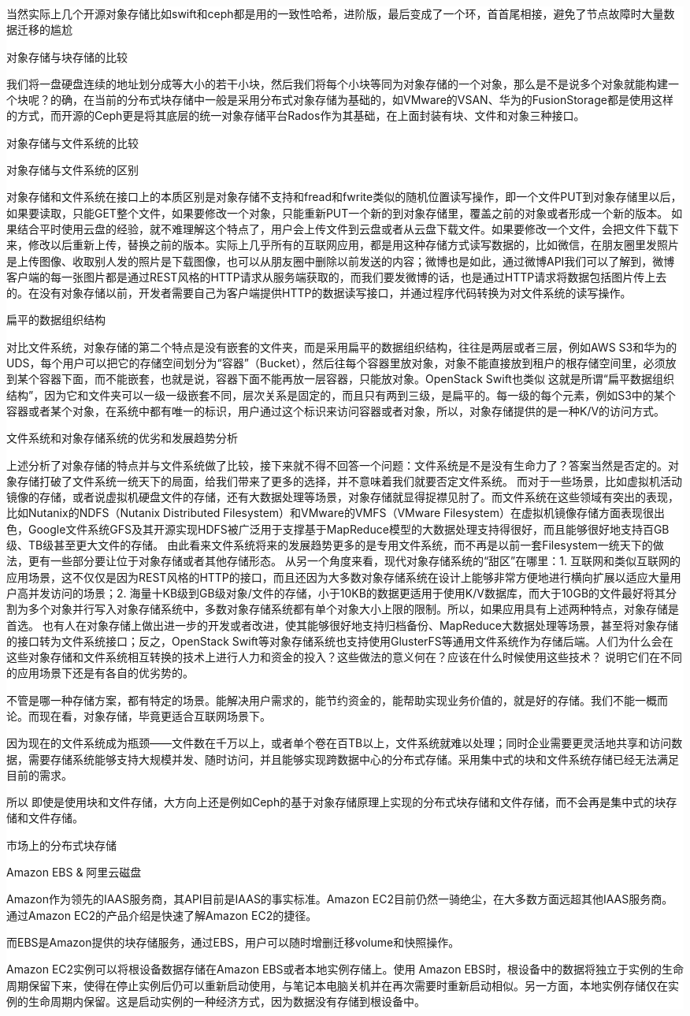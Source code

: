 当然实际上几个开源对象存储比如swift和ceph都是用的一致性哈希，进阶版，最后变成了一个环，首首尾相接，避免了节点故障时大量数据迁移的尴尬

对象存储与块存储的比较



我们将一盘硬盘连续的地址划分成等大小的若干小块，然后我们将每个小块等同为对象存储的一个对象，那么是不是说多个对象就能构建一个块呢？的确，在当前的分布式块存储中一般是采用分布式对象存储为基础的，如VMware的VSAN、华为的FusionStorage都是使用这样的方式，而开源的Ceph更是将其底层的统一对象存储平台Rados作为其基础，在上面封装有块、文件和对象三种接口。

对象存储与文件系统的比较

对象存储与文件系统的区别

对象存储和文件系统在接口上的本质区别是对象存储不支持和fread和fwrite类似的随机位置读写操作，即一个文件PUT到对象存储里以后，如果要读取，只能GET整个文件，如果要修改一个对象，只能重新PUT一个新的到对象存储里，覆盖之前的对象或者形成一个新的版本。
如果结合平时使用云盘的经验，就不难理解这个特点了，用户会上传文件到云盘或者从云盘下载文件。如果要修改一个文件，会把文件下载下来，修改以后重新上传，替换之前的版本。实际上几乎所有的互联网应用，都是用这种存储方式读写数据的，比如微信，在朋友圈里发照片是上传图像、收取别人发的照片是下载图像，也可以从朋友圈中删除以前发送的内容；微博也是如此，通过微博API我们可以了解到，微博客户端的每一张图片都是通过REST风格的HTTP请求从服务端获取的，而我们要发微博的话，也是通过HTTP请求将数据包括图片传上去的。在没有对象存储以前，开发者需要自己为客户端提供HTTP的数据读写接口，并通过程序代码转换为对文件系统的读写操作。

扁平的数据组织结构

对比文件系统，对象存储的第二个特点是没有嵌套的文件夹，而是采用扁平的数据组织结构，往往是两层或者三层，例如AWS S3和华为的UDS，每个用户可以把它的存储空间划分为“容器”（Bucket），然后往每个容器里放对象，对象不能直接放到租户的根存储空间里，必须放到某个容器下面，而不能嵌套，也就是说，容器下面不能再放一层容器，只能放对象。OpenStack Swift也类似
这就是所谓“扁平数据组织结构”，因为它和文件夹可以一级一级嵌套不同，层次关系是固定的，而且只有两到三级，是扁平的。每一级的每个元素，例如S3中的某个容器或者某个对象，在系统中都有唯一的标识，用户通过这个标识来访问容器或者对象，所以，对象存储提供的是一种K/V的访问方式。

文件系统和对象存储系统的优劣和发展趋势分析

上述分析了对象存储的特点并与文件系统做了比较，接下来就不得不回答一个问题：文件系统是不是没有生命力了？答案当然是否定的。对象存储打破了文件系统一统天下的局面，给我们带来了更多的选择，并不意味着我们就要否定文件系统。
而对于一些场景，比如虚拟机活动镜像的存储，或者说虚拟机硬盘文件的存储，还有大数据处理等场景，对象存储就显得捉襟见肘了。而文件系统在这些领域有突出的表现，比如Nutanix的NDFS（Nutanix Distributed Filesystem）和VMware的VMFS（VMware Filesystem）在虚拟机镜像存储方面表现很出色，Google文件系统GFS及其开源实现HDFS被广泛用于支撑基于MapReduce模型的大数据处理支持得很好，而且能够很好地支持百GB级、TB级甚至更大文件的存储。
由此看来文件系统将来的发展趋势更多的是专用文件系统，而不再是以前一套Filesystem一统天下的做法，更有一些部分要让位于对象存储或者其他存储形态。
从另一个角度来看，现代对象存储系统的“甜区”在哪里：1. 互联网和类似互联网的应用场景，这不仅仅是因为REST风格的HTTP的接口，而且还因为大多数对象存储系统在设计上能够非常方便地进行横向扩展以适应大量用户高并发访问的场景；2. 海量十KB级到GB级对象/文件的存储，小于10KB的数据更适用于使用K/V数据库，而大于10GB的文件最好将其分割为多个对象并行写入对象存储系统中，多数对象存储系统都有单个对象大小上限的限制。所以，如果应用具有上述两种特点，对象存储是首选。
也有人在对象存储上做出进一步的开发或者改进，使其能够很好地支持归档备份、MapReduce大数据处理等场景，甚至将对象存储的接口转为文件系统接口；反之，OpenStack Swift等对象存储系统也支持使用GlusterFS等通用文件系统作为存储后端。人们为什么会在这些对象存储和文件系统相互转换的技术上进行人力和资金的投入？这些做法的意义何在？应该在什么时候使用这些技术？ 说明它们在不同的应用场景下还是有各自的优劣势的。

不管是哪一种存储方案，都有特定的场景。能解决用户需求的，能节约资金的，能帮助实现业务价值的，就是好的存储。我们不能一概而论。而现在看，对象存储，毕竟更适合互联网场景下。

因为现在的文件系统成为瓶颈——文件数在千万以上，或者单个卷在百TB以上，文件系统就难以处理；同时企业需要更灵活地共享和访问数据，需要存储系统能够支持大规模并发、随时访问，并且能够实现跨数据中心的分布式存储。采用集中式的块和文件系统存储已经无法满足目前的需求。

所以 即使是使用块和文件存储，大方向上还是例如Ceph的基于对象存储原理上实现的分布式块存储和文件存储，而不会再是集中式的块存储和文件存储。

市场上的分布式块存储

Amazon EBS & 阿里云磁盘

Amazon作为领先的IAAS服务商，其API目前是IAAS的事实标准。Amazon EC2目前仍然一骑绝尘，在大多数方面远超其他IAAS服务商。通过Amazon EC2的产品介绍是快速了解Amazon EC2的捷径。

而EBS是Amazon提供的块存储服务，通过EBS，用户可以随时增删迁移volume和快照操作。

Amazon EC2实例可以将根设备数据存储在Amazon EBS或者本地实例存储上。使用 Amazon EBS时，根设备中的数据将独立于实例的生命周期保留下来，使得在停止实例后仍可以重新启动使用，与笔记本电脑关机并在再次需要时重新启动相似。另一方面，本地实例存储仅在实例的生命周期内保留。这是启动实例的一种经济方式，因为数据没有存储到根设备中。
